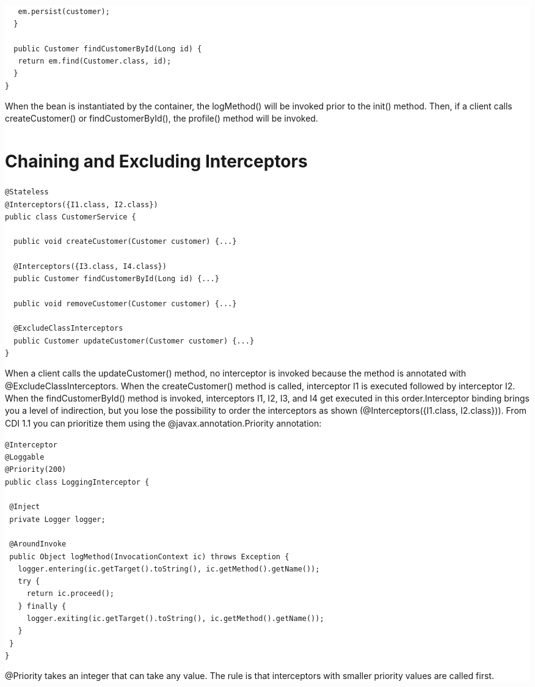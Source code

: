 ```
   em.persist(customer);
  }
 
  public Customer findCustomerById(Long id) {
   return em.find(Customer.class, id);
  }
}
```
When the bean is instantiated by the 
container, the logMethod() will be invoked prior to the init() method. Then, if a client calls createCustomer() or 
findCustomerById(), the profile() method will be invoked.

Chaining and Excluding Interceptors
====
```
@Stateless
@Interceptors({I1.class, I2.class})
public class CustomerService {
  
  public void createCustomer(Customer customer) {...}
  
  @Interceptors({I3.class, I4.class})
  public Customer findCustomerById(Long id) {...}
  
  public void removeCustomer(Customer customer) {...}
 
  @ExcludeClassInterceptors
  public Customer updateCustomer(Customer customer) {...}
}
```
When a client calls the updateCustomer() method, no interceptor is invoked because the method is annotated 
with @ExcludeClassInterceptors. When the createCustomer() method is called, interceptor I1 is executed followed 
by interceptor I2. When the findCustomerById() method is invoked, interceptors I1, I2, I3, and I4 get executed in 
this order.Interceptor binding brings you a level of indirection, but you lose the possibility to order the interceptors as shown (@Interceptors({I1.class, I2.class})). From CDI 1.1 you can prioritize them using the 
@javax.annotation.Priority annotation:
```
@Interceptor
@Loggable
@Priority(200)
public class LoggingInterceptor {
 
 @Inject
 private Logger logger;
 
 @AroundInvoke
 public Object logMethod(InvocationContext ic) throws Exception {
   logger.entering(ic.getTarget().toString(), ic.getMethod().getName());
   try {
     return ic.proceed();
   } finally {
     logger.exiting(ic.getTarget().toString(), ic.getMethod().getName());
   }
 }
}
```
@Priority takes an integer that can take any value. The rule is that interceptors with smaller priority values are 
called first.
